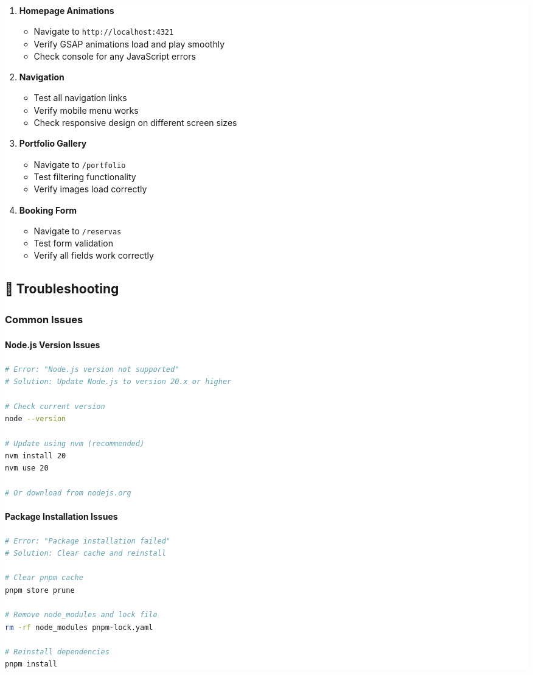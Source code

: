 1. **Homepage Animations**
   - Navigate to `http://localhost:4321`
   - Verify GSAP animations load and play smoothly
   - Check console for any JavaScript errors

2. **Navigation**
   - Test all navigation links
   - Verify mobile menu works
   - Check responsive design on different screen sizes

3. **Portfolio Gallery**
   - Navigate to `/portfolio`
   - Test filtering functionality
   - Verify images load correctly

4. **Booking Form**
   - Navigate to `/reservas`
   - Test form validation
   - Verify all fields work correctly

## 🐛 Troubleshooting

### Common Issues

#### Node.js Version Issues

```bash
# Error: "Node.js version not supported"
# Solution: Update Node.js to version 20.x or higher

# Check current version
node --version

# Update using nvm (recommended)
nvm install 20
nvm use 20

# Or download from nodejs.org
```

#### Package Installation Issues

```bash
# Error: "Package installation failed"
# Solution: Clear cache and reinstall

# Clear pnpm cache
pnpm store prune

# Remove node_modules and lock file
rm -rf node_modules pnpm-lock.yaml

# Reinstall dependencies
pnpm install
```
